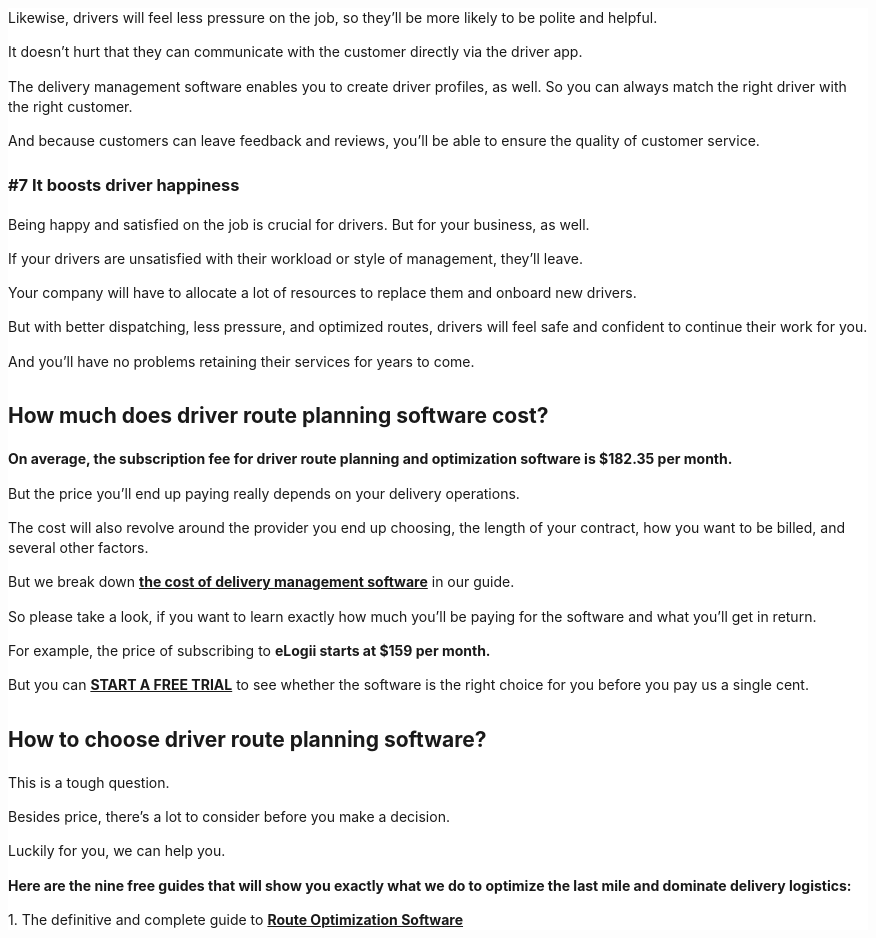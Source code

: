 Likewise, drivers will feel less pressure on the job, so they’ll be more likely to be polite and helpful.

It doesn’t hurt that they can communicate with the customer directly via the driver app.

The delivery management software enables you to create driver profiles, as well. So you can always match the right driver with the right customer.

And because customers can leave feedback and reviews, you’ll be able to ensure the quality of customer service.

### #7 It boosts driver happiness

Being happy and satisfied on the job is crucial for drivers. But for your business, as well.

If your drivers are unsatisfied with their workload or style of management, they’ll leave.

Your company will have to allocate a lot of resources to replace them and onboard new drivers.

But with better dispatching, less pressure, and optimized routes, drivers will feel safe and confident to continue their work for you.

And you’ll have no problems retaining their services for years to come.

## How much does driver route planning software cost?

**On average, the subscription fee for driver route planning and optimization software is $182.35 per month.**

But the price you’ll end up paying really depends on your delivery operations.

The cost will also revolve around the provider you end up choosing, the length of your contract, how you want to be billed, and several other factors.

But we break down [**the cost of delivery management software**](https://elogii.com/blog/delivery-management-software-cost/) in our guide.

So please take a look, if you want to learn exactly how much you’ll be paying for the software and what you’ll get in return.

For example, the price of subscribing to **eLogii starts at $159 per month.**

But you can [**START A FREE TRIAL**](https://elogii.com/register?plan=premium-monthly) to see whether the software is the right choice for you before you pay us a single cent.

## How to choose driver route planning software?

This is a tough question.

Besides price, there’s a lot to consider before you make a decision.

Luckily for you, we can help you.

**Here are the nine free guides that will show you exactly what we do to optimize the last mile and dominate delivery logistics:**

1\. The definitive and complete guide to [**Route Optimization Software**](https://elogii.com/blog/guide-to-route-optimization-software/)
